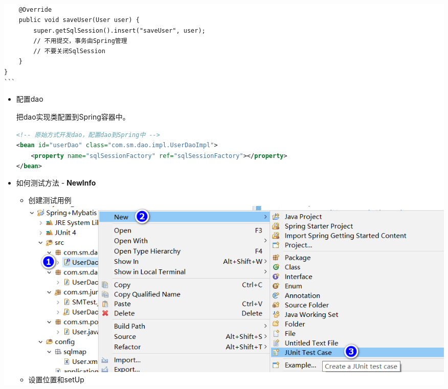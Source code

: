         @Override
        public void saveUser(User user) {
            super.getSqlSession().insert("saveUser", user);
            // 不用提交，事务由Spring管理
            // 不要关闭SqlSession
        }
    }
    ```

* 配置dao

    把dao实现类配置到Spring容器中。

    ```xml
    <!-- 原始方式开发dao，配置dao到Spring中 -->
    <bean id="userDao" class="com.sm.dao.impl.UserDaoImpl">
        <property name="sqlSessionFactory" ref="sqlSessionFactory"></property>
    </bean>
    ```

* 如何测试方法 - **NewInfo**
  * 创建测试用例  
  ![02](img/day_02/02.png)
  * 设置位置和setUp  
